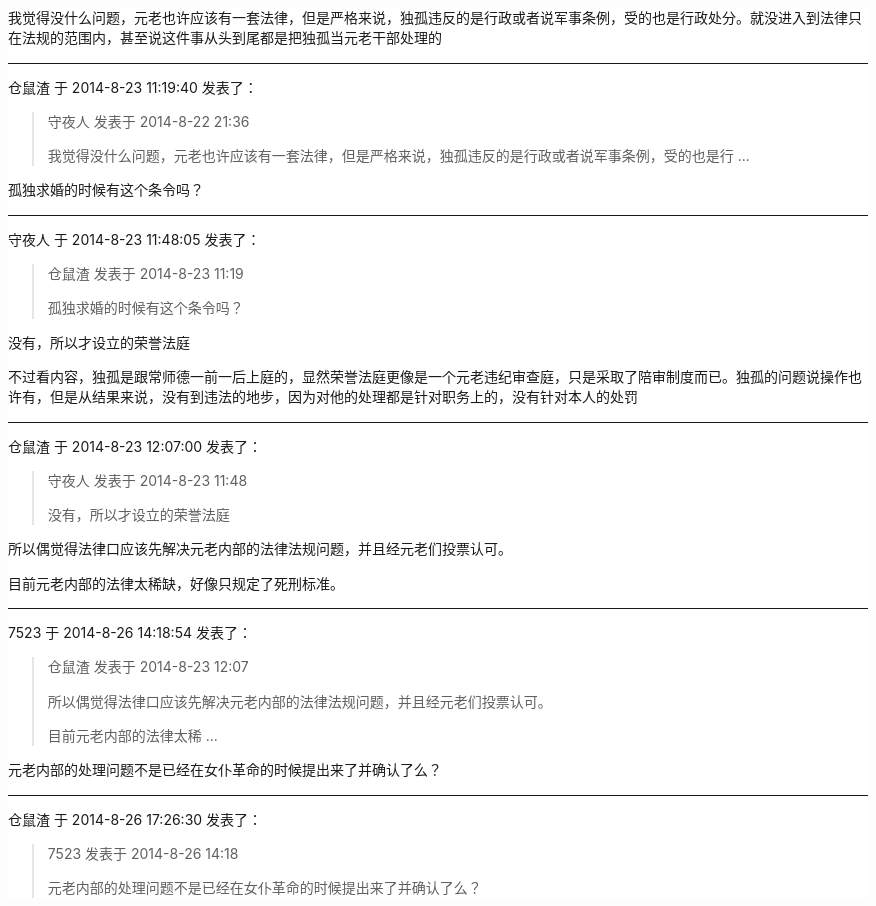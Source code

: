 

我觉得没什么问题，元老也许应该有一套法律，但是严格来说，独孤违反的是行政或者说军事条例，受的也是行政处分。就没进入到法律只在法规的范围内，甚至说这件事从头到尾都是把独孤当元老干部处理的

---------

仓鼠渣 于 2014-8-23 11:19:40 发表了：

> 守夜人 发表于 2014-8-22 21:36
> 
> 我觉得没什么问题，元老也许应该有一套法律，但是严格来说，独孤违反的是行政或者说军事条例，受的也是行 ...



孤独求婚的时候有这个条令吗？

---------

守夜人 于 2014-8-23 11:48:05 发表了：

> 仓鼠渣 发表于 2014-8-23 11:19
> 
> 孤独求婚的时候有这个条令吗？



没有，所以才设立的荣誉法庭

不过看内容，独孤是跟常师德一前一后上庭的，显然荣誉法庭更像是一个元老违纪审查庭，只是采取了陪审制度而已。独孤的问题说操作也许有，但是从结果来说，没有到违法的地步，因为对他的处理都是针对职务上的，没有针对本人的处罚

---------

仓鼠渣 于 2014-8-23 12:07:00 发表了：

> 守夜人 发表于 2014-8-23 11:48
> 
> 没有，所以才设立的荣誉法庭



所以偶觉得法律口应该先解决元老内部的法律法规问题，并且经元老们投票认可。

目前元老内部的法律太稀缺，好像只规定了死刑标准。

---------

7523 于 2014-8-26 14:18:54 发表了：

> 仓鼠渣 发表于 2014-8-23 12:07
> 
> 所以偶觉得法律口应该先解决元老内部的法律法规问题，并且经元老们投票认可。
> 
> 目前元老内部的法律太稀 ...



元老内部的处理问题不是已经在女仆革命的时候提出来了并确认了么？

---------

仓鼠渣 于 2014-8-26 17:26:30 发表了：

> 7523 发表于 2014-8-26 14:18
> 
> 元老内部的处理问题不是已经在女仆革命的时候提出来了并确认了么？
